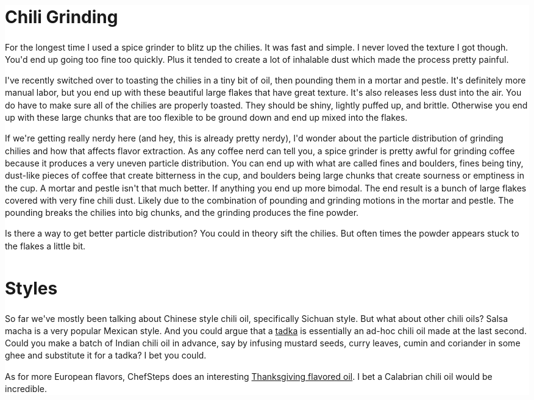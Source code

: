 
# Chili Grinding

For the longest time I used a spice grinder to blitz up the
chilies. It was fast and simple. I never loved the texture I got
though. You'd end up going too fine too quickly. Plus it tended to
create a lot of inhalable dust which made the process pretty painful.

I've recently switched over to toasting the chilies in a tiny bit of
oil, then pounding them in a mortar and pestle. It's definitely more
manual labor, but you end up with these beautiful large flakes that
have great texture. It's also releases less dust into the air. You do
have to make sure all of the chilies are properly toasted. They should
be shiny, lightly puffed up, and brittle. Otherwise you end up with
these large chunks that are too flexible to be ground down and end up
mixed into the flakes.

If we're getting really nerdy here (and hey, this is already pretty
nerdy), I'd wonder about the particle distribution of grinding chilies
and how that affects flavor extraction. As any coffee nerd can tell
you, a spice grinder is pretty awful for grinding coffee because it
produces a very uneven particle distribution. You can end up with what
are called fines and boulders, fines being tiny, dust-like pieces of
coffee that create bitterness in the cup, and boulders being large
chunks that create sourness or emptiness in the cup. A mortar and
pestle isn't that much better. If anything you end up more
bimodal. The end result is a bunch of large flakes covered with very
fine chili dust. Likely due to the combination of pounding and
grinding motions in the mortar and pestle. The pounding breaks the
chilies into big chunks, and the grinding produces the fine powder.

Is there a way to get better particle distribution? You could in
theory sift the chilies. But often times the powder appears stuck to
the flakes a little bit.

# Styles

So far we've mostly been talking about Chinese style chili oil,
specifically Sichuan style. But what about other chili oils? Salsa
macha is a very popular Mexican style. And you could argue that a
[tadka](https://www.seriouseats.com/what-is-tadka-tarka-chaunk-chhonk-baghaar)
is essentially an ad-hoc chili oil made at the last second. Could you
make a batch of Indian chili oil in advance, say by infusing mustard
seeds, curry leaves, cumin and coriander in some ghee and substitute
it for a tadka? I bet you could.

As for more European flavors, ChefSteps does an interesting
[Thanksgiving flavored
oil](https://www.youtube.com/watch?v=mCkeZb6tN-c). I bet a Calabrian
chili oil would be incredible.

